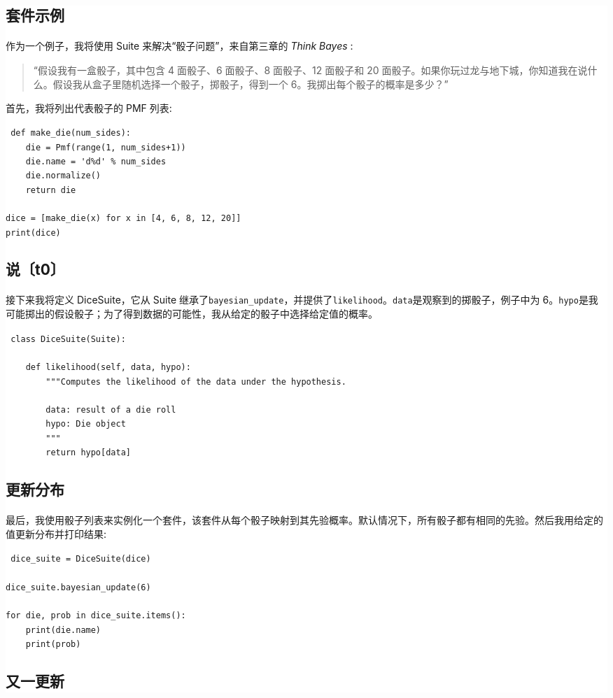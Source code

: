 ```
```

## 套件示例

作为一个例子，我将使用 Suite 来解决“骰子问题”，来自第三章的 *Think Bayes* :

> “假设我有一盒骰子，其中包含 4 面骰子、6 面骰子、8 面骰子、12 面骰子和 20 面骰子。如果你玩过龙与地下城，你知道我在说什么。假设我从盒子里随机选择一个骰子，掷骰子，得到一个 6。我掷出每个骰子的概率是多少？”

首先，我将列出代表骰子的 PMF 列表:

```
 def make_die(num_sides):
    die = Pmf(range(1, num_sides+1))
    die.name = 'd%d' % num_sides
    die.normalize()
    return die

dice = [make_die(x) for x in [4, 6, 8, 12, 20]]
print(dice)
```

## 说〔t0〕

接下来我将定义 DiceSuite，它从 Suite 继承了`bayesian_update`，并提供了`likelihood`。`data`是观察到的掷骰子，例子中为 6。`hypo`是我可能掷出的假设骰子；为了得到数据的可能性，我从给定的骰子中选择给定值的概率。

```
 class DiceSuite(Suite):

    def likelihood(self, data, hypo):
        """Computes the likelihood of the data under the hypothesis.

        data: result of a die roll
        hypo: Die object
        """
        return hypo[data] 
```

## 更新分布

最后，我使用骰子列表来实例化一个套件，该套件从每个骰子映射到其先验概率。默认情况下，所有骰子都有相同的先验。然后我用给定的值更新分布并打印结果:

```
 dice_suite = DiceSuite(dice)

dice_suite.bayesian_update(6)

for die, prob in dice_suite.items():
    print(die.name)
    print(prob)
```

## 又一更新

